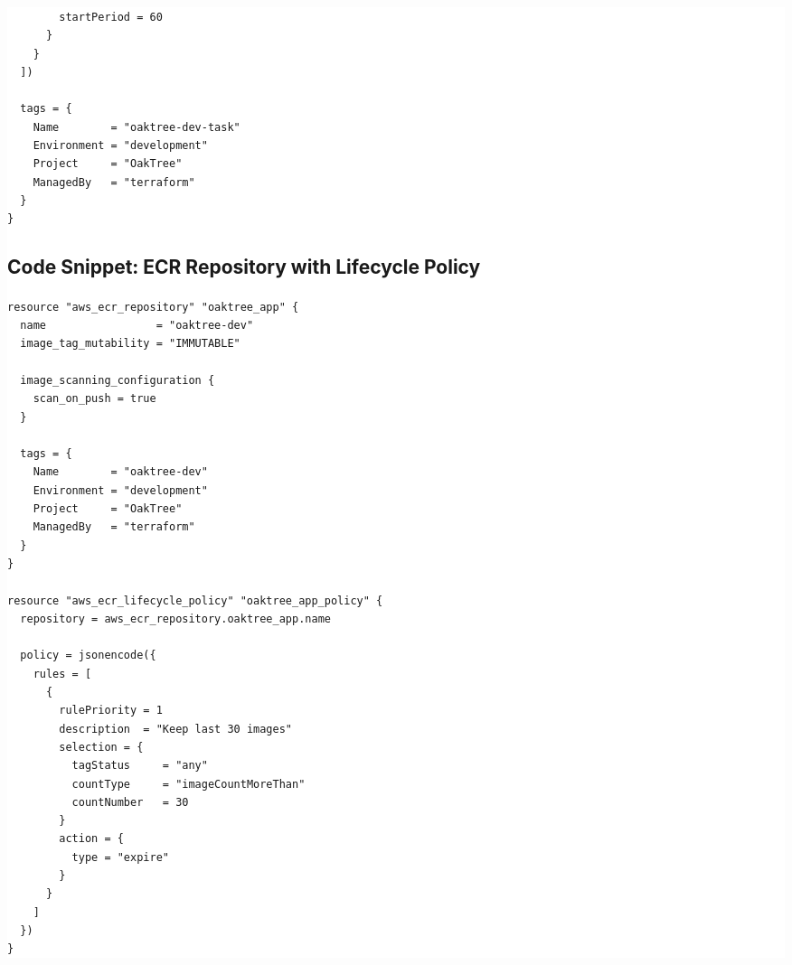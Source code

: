 ```hcl
        startPeriod = 60
      }
    }
  ])
  
  tags = {
    Name        = "oaktree-dev-task"
    Environment = "development"
    Project     = "OakTree"
    ManagedBy   = "terraform"
  }
}
```

## **Code Snippet: ECR Repository with Lifecycle Policy**

```hcl
resource "aws_ecr_repository" "oaktree_app" {
  name                 = "oaktree-dev"
  image_tag_mutability = "IMMUTABLE"
  
  image_scanning_configuration {
    scan_on_push = true
  }
  
  tags = {
    Name        = "oaktree-dev"
    Environment = "development"
    Project     = "OakTree"
    ManagedBy   = "terraform"
  }
}

resource "aws_ecr_lifecycle_policy" "oaktree_app_policy" {
  repository = aws_ecr_repository.oaktree_app.name
  
  policy = jsonencode({
    rules = [
      {
        rulePriority = 1
        description  = "Keep last 30 images"
        selection = {
          tagStatus     = "any"
          countType     = "imageCountMoreThan"
          countNumber   = 30
        }
        action = {
          type = "expire"
        }
      }
    ]
  })
}
```
